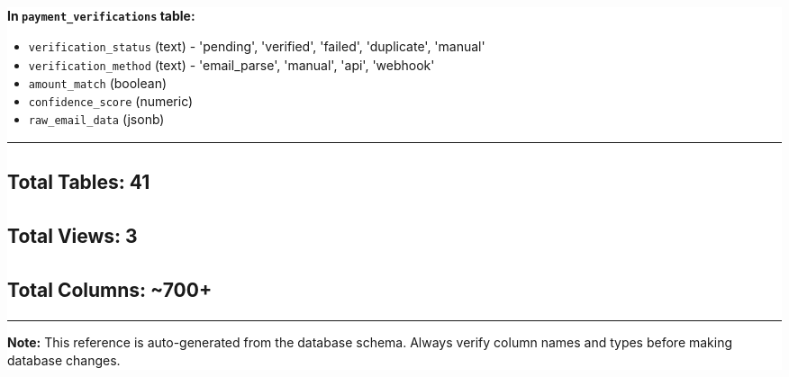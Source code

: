 **In `payment_verifications` table:**
- `verification_status` (text) - 'pending', 'verified', 'failed', 'duplicate', 'manual'
- `verification_method` (text) - 'email_parse', 'manual', 'api', 'webhook'
- `amount_match` (boolean)
- `confidence_score` (numeric)
- `raw_email_data` (jsonb)

---

## Total Tables: 41
## Total Views: 3
## Total Columns: ~700+

---

**Note:** This reference is auto-generated from the database schema. Always verify column names and types before making database changes.
